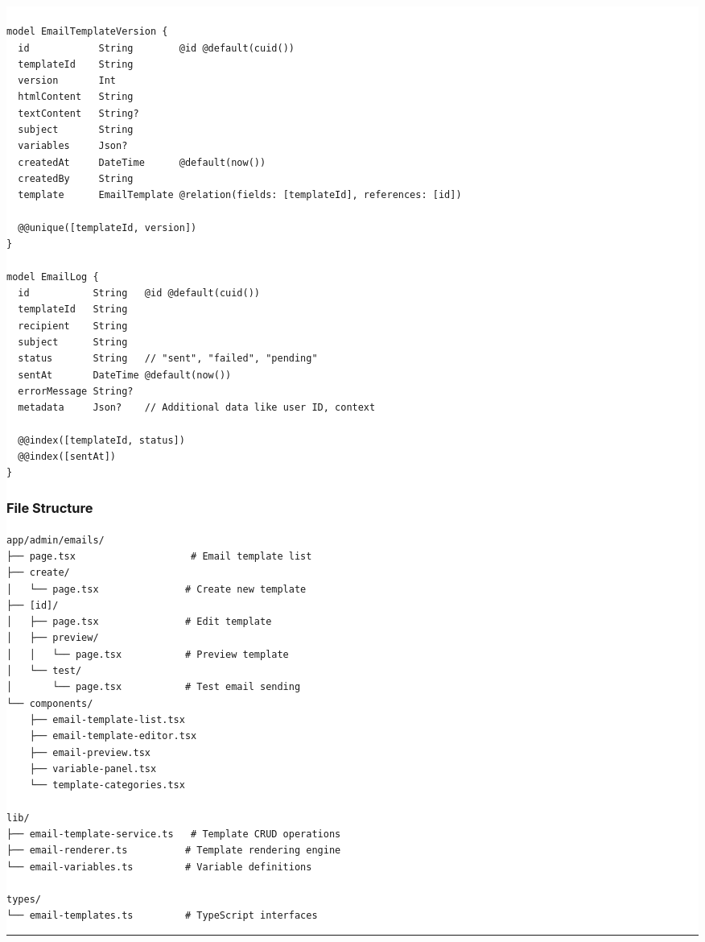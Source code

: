 ```prisma

model EmailTemplateVersion {
  id            String        @id @default(cuid())
  templateId    String
  version       Int
  htmlContent   String
  textContent   String?
  subject       String
  variables     Json?
  createdAt     DateTime      @default(now())
  createdBy     String
  template      EmailTemplate @relation(fields: [templateId], references: [id])
  
  @@unique([templateId, version])
}

model EmailLog {
  id           String   @id @default(cuid())
  templateId   String
  recipient    String
  subject      String
  status       String   // "sent", "failed", "pending"
  sentAt       DateTime @default(now())
  errorMessage String?
  metadata     Json?    // Additional data like user ID, context
  
  @@index([templateId, status])
  @@index([sentAt])
}
```

### **File Structure**

```
app/admin/emails/
├── page.tsx                    # Email template list
├── create/
│   └── page.tsx               # Create new template
├── [id]/
│   ├── page.tsx               # Edit template
│   ├── preview/
│   │   └── page.tsx           # Preview template
│   └── test/
│       └── page.tsx           # Test email sending
└── components/
    ├── email-template-list.tsx
    ├── email-template-editor.tsx
    ├── email-preview.tsx
    ├── variable-panel.tsx
    └── template-categories.tsx

lib/
├── email-template-service.ts   # Template CRUD operations
├── email-renderer.ts          # Template rendering engine
└── email-variables.ts         # Variable definitions

types/
└── email-templates.ts         # TypeScript interfaces
```

---